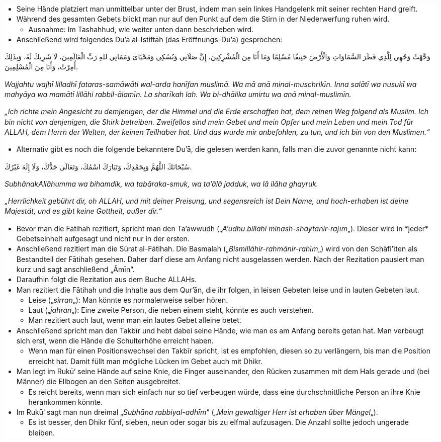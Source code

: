 - Seine Hände platziert man unmittelbar unter der Brust, indem man sein linkes Handgelenk mit seiner rechten Hand greift.
- Während des gesamten Gebets blickt man nur auf den Punkt auf dem die Stirn in der Niederwerfung ruhen wird. 
  - Ausnahme: Im Tashahhud, wie weiter unten dann beschrieben wird.
- Anschließend wird folgendes Du’ā al-Istiftāh (das Eröffnungs-Du’ā) gesprochen:

وَجَّهْتُ وَجْهِي لِلَّذِي فَطَرَ السَّمَاوَاتِ وَالْأَرْضَ حَنِيفًا مُسْلِمًا وَمَا أَنَا مِنَ الْمُشْرِكِينَ، إِنَّ صَلَاتِي وَنُسُكِي وَمَحْيَاىَ وَمَمَاتِي للهِ رَبِّ الْعَالَمِينَ، لَا شَرِيكَ لَهُ، وَبِذَلِكَ أُمِرْتُ، وَأَنَا مِنَ الْمُسْلِمِينَ.

*Wajjahtu wajhī lilladhī fataras-samāwāti wal-arda hanīfan muslimā. Wa mā anā minal-muschrikīn. Inna salātī wa nusukī wa mahyāya wa mamātī lillāhi rabbil-ālamīn. La sharīkah lah. Wa bi-dhālika umirtu wa anā minal-muslimīn.*

*„Ich richte mein Angesicht zu demjenigen, der die Himmel und die Erde erschaffen hat, dem reinen Weg folgend als Muslim. Ich bin nicht von denjenigen, die Shirk betreiben. Zweifellos sind mein Gebet und mein Opfer und mein Leben und mein Tod für ALLAH, dem Herrn der Welten, der keinen Teilhaber hat. Und das wurde mir anbefohlen, zu tun, und ich bin von den Muslimen.“*

- Alternativ gibt es noch die folgende bekanntere Du’ā, die gelesen werden kann, falls man die zuvor genannte nicht kann:

سُبْحَانَكَ اللَّهُمَّ وَبِحَمْدِكَ، وَتَبَارَكَ اسْمُكَ، وَتَعَالَى جَدُّكَ، وَلَا إِلَهَ غَيْرُكَ.

*SubhānakAllāhumma wa bihamdik, wa tabāraka-smuk, wa ta’ālā jadduk, wa lā ilāha ghayruk.*

*„Herrlichkeit gebührt dir, oh ALLAH, und mit deiner Preisung, und segensreich ist Dein Name, und hoch-erhaben ist deine Majestät, und es gibt keine Gottheit, außer dir.“*

- Bevor man die Fātihah rezitiert, spricht man den Ta’awwudh („*A’ūdhu billāhi minash-shaytānir-rajīm*„). Dieser wird in \*jeder\* Gebetseinheit aufgesagt und nicht nur in der ersten.
- Anschließend rezitiert man die Sūrat al-Fātihah. Die Basmalah („*Bismillāhir-rahmānir-rahīm*„) wird von den Schāfi’īten als Bestandteil der Fātihah gesehen. Daher darf diese am Anfang nicht ausgelassen werden. Nach der Rezitation pausiert man kurz und sagt anschließend „Āmīn“.
- Daraufhin folgt die Rezitation aus dem Buche ALLAHs.
- Man rezitiert die Fātihah und die Inhalte aus dem Qur’ān, die ihr folgen, in leisen Gebeten leise und in lauten Gebeten laut. 
  - Leise („*sirran*„): Man könnte es normalerweise selber hören.
  - Laut („*jahran*„): Eine zweite Person, die neben einem steht, könnte es auch verstehen.
  - Man rezitiert auch laut, wenn man ein lautes Gebet alleine betet.
- Anschließend spricht man den Takbīr und hebt dabei seine Hände, wie man es am Anfang bereits getan hat. Man verbeugt sich erst, wenn die Hände die Schulterhöhe erreicht haben. 
  - Wenn man für einen Positionswechsel den Takbīr spricht, ist es empfohlen, diesen so zu verlängern, bis man die Position erreicht hat. Damit füllt man mögliche Lücken im Gebet auch mit Dhikr.
- Man legt im Rukū‘ seine Hände auf seine Knie, die Finger auseinander, den Rücken zusammen mit dem Hals gerade und (bei Männer) die Ellbogen an den Seiten ausgebreitet. 
  - Es reicht bereits, wenn man sich einfach nur so tief verbeugen würde, dass eine durchschnittliche Person an ihre Knie herankommen könnte.
- Im Rukū‘ sagt man nun dreimal „*Subhāna rabbiyal-adhīm*“ („*Mein gewaltiger Herr ist erhaben über Mängel*„). 
  - Es ist besser, den Dhikr fünf, sieben, neun oder sogar bis zu elfmal aufzusagen. Die Anzahl sollte jedoch ungerade bleiben.
